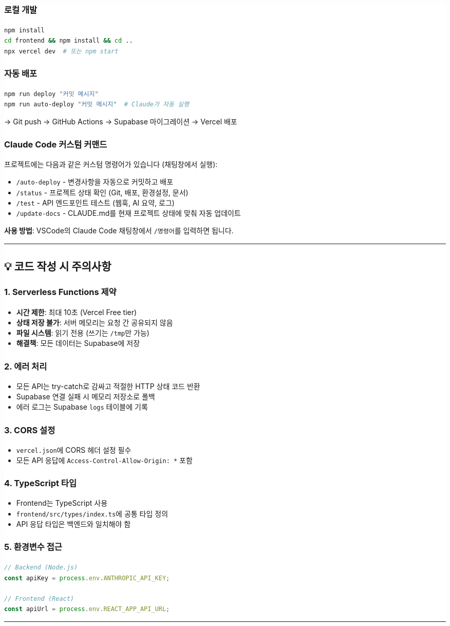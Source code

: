 ### 로컬 개발
```bash
npm install
cd frontend && npm install && cd ..
npx vercel dev  # 또는 npm start
```

### 자동 배포
```bash
npm run deploy "커밋 메시지"
npm run auto-deploy "커밋 메시지"  # Claude가 자동 실행
```
→ Git push → GitHub Actions → Supabase 마이그레이션 → Vercel 배포

### Claude Code 커스텀 커맨드
프로젝트에는 다음과 같은 커스텀 명령어가 있습니다 (채팅창에서 실행):

- `/auto-deploy` - 변경사항을 자동으로 커밋하고 배포
- `/status` - 프로젝트 상태 확인 (Git, 배포, 환경설정, 문서)
- `/test` - API 엔드포인트 테스트 (웹훅, AI 요약, 로그)
- `/update-docs` - CLAUDE.md를 현재 프로젝트 상태에 맞춰 자동 업데이트

**사용 방법**: VSCode의 Claude Code 채팅창에서 `/명령어`를 입력하면 됩니다.

---

## 💡 코드 작성 시 주의사항

### 1. Serverless Functions 제약
- **시간 제한**: 최대 10초 (Vercel Free tier)
- **상태 저장 불가**: 서버 메모리는 요청 간 공유되지 않음
- **파일 시스템**: 읽기 전용 (쓰기는 `/tmp`만 가능)
- **해결책**: 모든 데이터는 Supabase에 저장

### 2. 에러 처리
- 모든 API는 try-catch로 감싸고 적절한 HTTP 상태 코드 반환
- Supabase 연결 실패 시 메모리 저장소로 폴백
- 에러 로그는 Supabase `logs` 테이블에 기록

### 3. CORS 설정
- `vercel.json`에 CORS 헤더 설정 필수
- 모든 API 응답에 `Access-Control-Allow-Origin: *` 포함

### 4. TypeScript 타입
- Frontend는 TypeScript 사용
- `frontend/src/types/index.ts`에 공통 타입 정의
- API 응답 타입은 백엔드와 일치해야 함

### 5. 환경변수 접근
```javascript
// Backend (Node.js)
const apiKey = process.env.ANTHROPIC_API_KEY;

// Frontend (React)
const apiUrl = process.env.REACT_APP_API_URL;
```

---